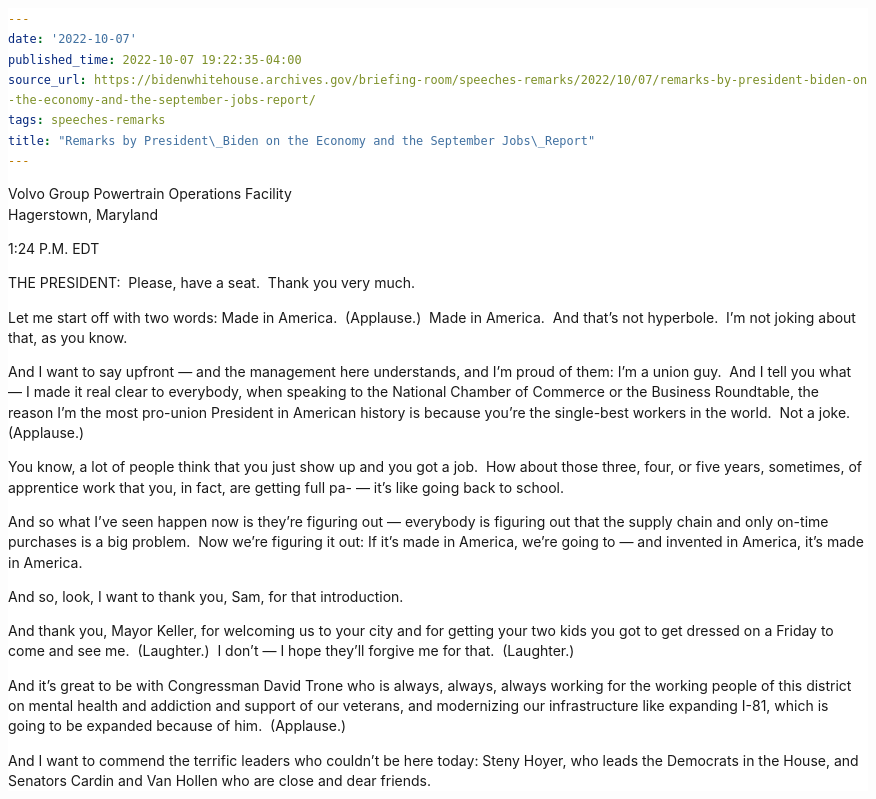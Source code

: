 ```yaml
---
date: '2022-10-07'
published_time: 2022-10-07 19:22:35-04:00
source_url: https://bidenwhitehouse.archives.gov/briefing-room/speeches-remarks/2022/10/07/remarks-by-president-biden-on-the-economy-and-the-september-jobs-report/
tags: speeches-remarks
title: "Remarks by President\_Biden on the Economy and the September Jobs\_Report"
---
```

 
Volvo Group Powertrain Operations Facility  
Hagerstown, Maryland

1:24 P.M. EDT  
  
THE PRESIDENT:  Please, have a seat.  Thank you very much.  
  
Let me start off with two words: Made in America.  (Applause.)  Made in
America.  And that’s not hyperbole.  I’m not joking about that, as you
know.  
  
And I want to say upfront — and the management here understands, and I’m
proud of them: I’m a union guy.  And I tell you what — I made it real
clear to everybody, when speaking to the National Chamber of Commerce or
the Business Roundtable, the reason I’m the most pro-union President in
American history is because you’re the single-best workers in the
world.  Not a joke.  (Applause.)  
  
You know, a lot of people think that you just show up and you got a
job.  How about those three, four, or five years, sometimes, of
apprentice work that you, in fact, are getting full pa- — it’s like
going back to school.   
  
And so what I’ve seen happen now is they’re figuring out — everybody is
figuring out that the supply chain and only on-time purchases is a big
problem.  Now we’re figuring it out: If it’s made in America, we’re
going to — and invented in America, it’s made in America.   
  
And so, look, I want to thank you, Sam, for that introduction.  
  
And thank you, Mayor Keller, for welcoming us to your city and for
getting your two kids you got to get dressed on a Friday to come and see
me.  (Laughter.)  I don’t — I hope they’ll forgive me for that. 
(Laughter.)   
  
And it’s great to be with Congressman David Trone who is always, always,
always working for the working people of this district on mental health
and addiction and support of our veterans, and modernizing our
infrastructure like expanding I-81, which is going to be expanded
because of him.  (Applause.)  
  
And I want to commend the terrific leaders who couldn’t be here today:
Steny Hoyer, who leads the Democrats in the House, and Senators Cardin
and Van Hollen who are close and dear friends.  
  